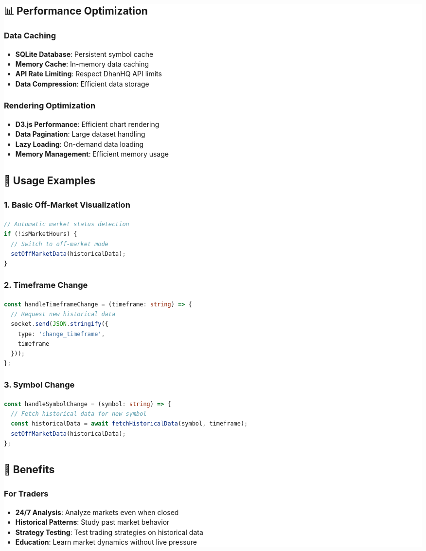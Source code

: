 ## 📊 **Performance Optimization**

### **Data Caching**
- **SQLite Database**: Persistent symbol cache
- **Memory Cache**: In-memory data caching
- **API Rate Limiting**: Respect DhanHQ API limits
- **Data Compression**: Efficient data storage

### **Rendering Optimization**
- **D3.js Performance**: Efficient chart rendering
- **Data Pagination**: Large dataset handling
- **Lazy Loading**: On-demand data loading
- **Memory Management**: Efficient memory usage

## 🚀 **Usage Examples**

### **1. Basic Off-Market Visualization**
```typescript
// Automatic market status detection
if (!isMarketHours) {
  // Switch to off-market mode
  setOffMarketData(historicalData);
}
```

### **2. Timeframe Change**
```typescript
const handleTimeframeChange = (timeframe: string) => {
  // Request new historical data
  socket.send(JSON.stringify({
    type: 'change_timeframe',
    timeframe
  }));
};
```

### **3. Symbol Change**
```typescript
const handleSymbolChange = (symbol: string) => {
  // Fetch historical data for new symbol
  const historicalData = await fetchHistoricalData(symbol, timeframe);
  setOffMarketData(historicalData);
};
```

## 🎯 **Benefits**

### **For Traders**
- **24/7 Analysis**: Analyze markets even when closed
- **Historical Patterns**: Study past market behavior
- **Strategy Testing**: Test trading strategies on historical data
- **Education**: Learn market dynamics without live pressure

